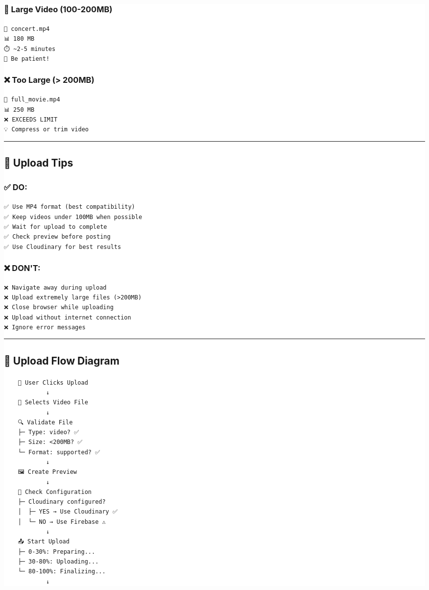 ### 🚨 Large Video (100-200MB)
```
🎥 concert.mp4
📊 180 MB
⏱️ ~2-5 minutes
🚨 Be patient!
```

### ❌ Too Large (> 200MB)
```
🎥 full_movie.mp4
📊 250 MB
❌ EXCEEDS LIMIT
💡 Compress or trim video
```

---

## 🎯 Upload Tips

### ✅ DO:
```
✅ Use MP4 format (best compatibility)
✅ Keep videos under 100MB when possible
✅ Wait for upload to complete
✅ Check preview before posting
✅ Use Cloudinary for best results
```

### ❌ DON'T:
```
❌ Navigate away during upload
❌ Upload extremely large files (>200MB)
❌ Close browser while uploading
❌ Upload without internet connection
❌ Ignore error messages
```

---

## 🔄 Upload Flow Diagram

```
    📱 User Clicks Upload
            ↓
    📁 Selects Video File
            ↓
    🔍 Validate File
    ├─ Type: video? ✅
    ├─ Size: <200MB? ✅
    └─ Format: supported? ✅
            ↓
    🖼️ Create Preview
            ↓
    🔧 Check Configuration
    ├─ Cloudinary configured?
    │  ├─ YES → Use Cloudinary ✅
    │  └─ NO → Use Firebase ⚠️
            ↓
    📤 Start Upload
    ├─ 0-30%: Preparing...
    ├─ 30-80%: Uploading...
    └─ 80-100%: Finalizing...
            ↓
```